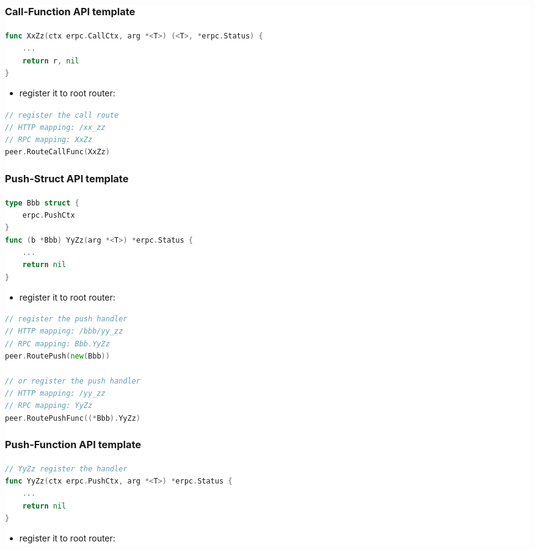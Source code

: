 ### Call-Function API template

```go
func XxZz(ctx erpc.CallCtx, arg *<T>) (<T>, *erpc.Status) {
    ...
    return r, nil
}
```

- register it to root router:

```go
// register the call route
// HTTP mapping: /xx_zz
// RPC mapping: XxZz
peer.RouteCallFunc(XxZz)
```

### Push-Struct API template

```go
type Bbb struct {
    erpc.PushCtx
}
func (b *Bbb) YyZz(arg *<T>) *erpc.Status {
    ...
    return nil
}
```

- register it to root router:

```go
// register the push handler
// HTTP mapping: /bbb/yy_zz
// RPC mapping: Bbb.YyZz
peer.RoutePush(new(Bbb))

// or register the push handler
// HTTP mapping: /yy_zz
// RPC mapping: YyZz
peer.RoutePushFunc((*Bbb).YyZz)
```

### Push-Function API template

```go
// YyZz register the handler
func YyZz(ctx erpc.PushCtx, arg *<T>) *erpc.Status {
    ...
    return nil
}
```

- register it to root router:
